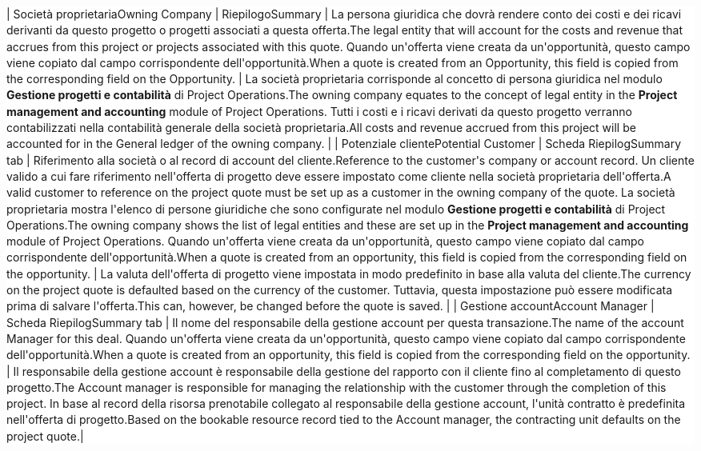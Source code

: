 | <span data-ttu-id="bfb9e-121">Società proprietaria</span><span class="sxs-lookup"><span data-stu-id="bfb9e-121">Owning Company</span></span> | <span data-ttu-id="bfb9e-122">Riepilogo</span><span class="sxs-lookup"><span data-stu-id="bfb9e-122">Summary</span></span> | <span data-ttu-id="bfb9e-123">La persona giuridica che dovrà rendere conto dei costi e dei ricavi derivanti da questo progetto o progetti associati a questa offerta.</span><span class="sxs-lookup"><span data-stu-id="bfb9e-123">The legal entity that will account for the costs and revenue that accrues from this project or projects associated with this quote.</span></span> <span data-ttu-id="bfb9e-124">Quando un'offerta viene creata da un'opportunità, questo campo viene copiato dal campo corrispondente dell'opportunità.</span><span class="sxs-lookup"><span data-stu-id="bfb9e-124">When a quote is created from an Opportunity, this field is copied from the corresponding field on the Opportunity.</span></span> | <span data-ttu-id="bfb9e-125">La società proprietaria corrisponde al concetto di persona giuridica nel modulo **Gestione progetti e contabilità** di Project Operations.</span><span class="sxs-lookup"><span data-stu-id="bfb9e-125">The owning company equates to the concept of legal entity in the **Project management and accounting** module of Project Operations.</span></span> <span data-ttu-id="bfb9e-126">Tutti i costi e i ricavi derivati da questo progetto verranno contabilizzati nella contabilità generale della società proprietaria.</span><span class="sxs-lookup"><span data-stu-id="bfb9e-126">All costs and revenue accrued from this project will be accounted for in the General ledger of the owning company.</span></span> |
| <span data-ttu-id="bfb9e-127">Potenziale cliente</span><span class="sxs-lookup"><span data-stu-id="bfb9e-127">Potential Customer</span></span> | <span data-ttu-id="bfb9e-128">Scheda Riepilog</span><span class="sxs-lookup"><span data-stu-id="bfb9e-128">Summary tab</span></span> | <span data-ttu-id="bfb9e-129">Riferimento alla società o al record di account del cliente.</span><span class="sxs-lookup"><span data-stu-id="bfb9e-129">Reference to the customer's company or account record.</span></span> <span data-ttu-id="bfb9e-130">Un cliente valido a cui fare riferimento nell'offerta di progetto deve essere impostato come cliente nella società proprietaria dell'offerta.</span><span class="sxs-lookup"><span data-stu-id="bfb9e-130">A valid customer to reference on the project quote must be set up as a customer in the owning company of the quote.</span></span> <span data-ttu-id="bfb9e-131">La società proprietaria mostra l'elenco di persone giuridiche che sono configurate nel modulo **Gestione progetti e contabilità** di Project Operations.</span><span class="sxs-lookup"><span data-stu-id="bfb9e-131">The owning company shows the list of legal entities and these are set up in the **Project management and accounting** module of Project Operations.</span></span> <span data-ttu-id="bfb9e-132">Quando un'offerta viene creata da un'opportunità, questo campo viene copiato dal campo corrispondente dell'opportunità.</span><span class="sxs-lookup"><span data-stu-id="bfb9e-132">When a quote is created from an opportunity, this field is copied from the corresponding field on the opportunity.</span></span> | <span data-ttu-id="bfb9e-133">La valuta dell'offerta di progetto viene impostata in modo predefinito in base alla valuta del cliente.</span><span class="sxs-lookup"><span data-stu-id="bfb9e-133">The currency on the project quote is defaulted based on the currency of the customer.</span></span> <span data-ttu-id="bfb9e-134">Tuttavia, questa impostazione può essere modificata prima di salvare l'offerta.</span><span class="sxs-lookup"><span data-stu-id="bfb9e-134">This can, however, be changed before the quote is saved.</span></span> |
| <span data-ttu-id="bfb9e-135">Gestione account</span><span class="sxs-lookup"><span data-stu-id="bfb9e-135">Account Manager</span></span> | <span data-ttu-id="bfb9e-136">Scheda Riepilog</span><span class="sxs-lookup"><span data-stu-id="bfb9e-136">Summary tab</span></span> | <span data-ttu-id="bfb9e-137">Il nome del responsabile della gestione account per questa transazione.</span><span class="sxs-lookup"><span data-stu-id="bfb9e-137">The name of the account Manager for this deal.</span></span> <span data-ttu-id="bfb9e-138">Quando un'offerta viene creata da un'opportunità, questo campo viene copiato dal campo corrispondente dell'opportunità.</span><span class="sxs-lookup"><span data-stu-id="bfb9e-138">When a quote is created from an opportunity, this field is copied from the corresponding field on the opportunity.</span></span> | <span data-ttu-id="bfb9e-139">Il responsabile della gestione account è responsabile della gestione del rapporto con il cliente fino al completamento di questo progetto.</span><span class="sxs-lookup"><span data-stu-id="bfb9e-139">The Account manager is responsible for managing the relationship with the customer through the completion of this project.</span></span> <span data-ttu-id="bfb9e-140">In base al record della risorsa prenotabile collegato al responsabile della gestione account, l'unità contratto è predefinita nell'offerta di progetto.</span><span class="sxs-lookup"><span data-stu-id="bfb9e-140">Based on the bookable resource record tied to the Account manager, the contracting unit defaults on the project quote.</span></span>|